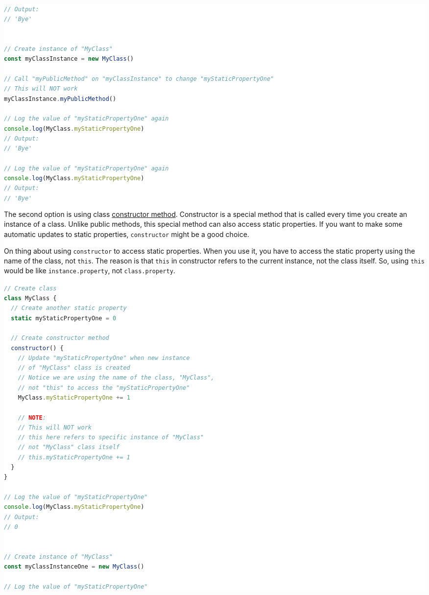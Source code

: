 ```JavaScript
// Output:
// 'Bye'


// Create instance of "MyClass"
const myClassInstance = new MyClass()

// Call "myPublicMethod" on "myClassInstance" to change "myStaticPropertyOne"
// This will NOT work
myClassInstance.myPublicMethod()

// Log the value of "myStaticPropertyOne" again
console.log(MyClass.myStaticPropertyOne)
// Output:
// 'Bye'

// Log the value of "myStaticPropertyOne" again
console.log(MyClass.myStaticPropertyOne)
// Output:
// 'Bye'
```

The second option is using class [constructor method]. Constructor is a special method that is called every time you create an instance of a class. Unlike public methods, this special method can also access static properties. If you want to make some automatic updates to static properties, `constructor` might be a good choice.

On thing about using `constructor` to access static properties. When you use it, you have to access the static property using the name of the class, not `this`. The reason is that `this` in constructor refers to the current instance, not the class itself. So, using `this` would be like `instance.property`, not `class.property`.

```JavaScript
// Create class
class MyClass {
  // Create another static property
  static myStaticPropertyOne = 0

  // Create constructor method
  constructor() {
    // Update "myStaticPropertyOne" when new instance
    // of "MyClass" class is created
    // Notice we are using the name of the class, "MyClass",
    // not "this" to access the "myStaticPropertyOne"
    MyClass.myStaticPropertyOne += 1

    // NOTE:
    // This will NOT work
    // this here refers to specific instance of "MyClass"
    // not "MyClass" class itself
    // this.myStaticPropertyOne += 1
  }
}

// Log the value of "myStaticPropertyOne"
console.log(MyClass.myStaticPropertyOne)
// Output:
// 0


// Create instance of "MyClass"
const myClassInstanceOne = new MyClass()

// Log the value of "myStaticPropertyOne"
```

[instantiate class]: https://blog.alexdevero.com/javascript-classes-pt1/#inheritance-and-child-classes-or-subclasses
[constructor method]: https://developer.mozilla.org/en-US/docs/Web/JavaScript/Reference/Classes/constructor
[extend]: https://blog.alexdevero.com/javascript-classes-pt1/#class-inheritance-extends
[prototypal inheritance]: https://blog.alexdevero.com/prototype-prototypal-inheritance/